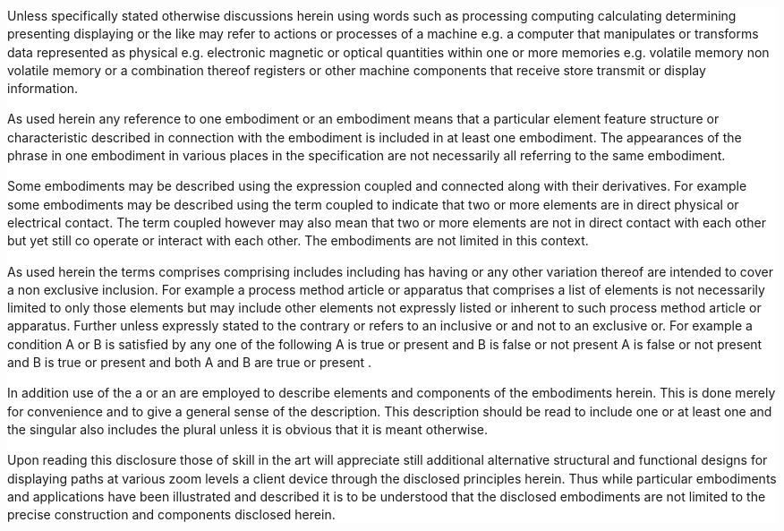 Unless specifically stated otherwise discussions herein using words such as processing computing calculating determining presenting displaying or the like may refer to actions or processes of a machine e.g. a computer that manipulates or transforms data represented as physical e.g. electronic magnetic or optical quantities within one or more memories e.g. volatile memory non volatile memory or a combination thereof registers or other machine components that receive store transmit or display information.

As used herein any reference to one embodiment or an embodiment means that a particular element feature structure or characteristic described in connection with the embodiment is included in at least one embodiment. The appearances of the phrase in one embodiment in various places in the specification are not necessarily all referring to the same embodiment.

Some embodiments may be described using the expression coupled and connected along with their derivatives. For example some embodiments may be described using the term coupled to indicate that two or more elements are in direct physical or electrical contact. The term coupled however may also mean that two or more elements are not in direct contact with each other but yet still co operate or interact with each other. The embodiments are not limited in this context.

As used herein the terms comprises comprising includes including has having or any other variation thereof are intended to cover a non exclusive inclusion. For example a process method article or apparatus that comprises a list of elements is not necessarily limited to only those elements but may include other elements not expressly listed or inherent to such process method article or apparatus. Further unless expressly stated to the contrary or refers to an inclusive or and not to an exclusive or. For example a condition A or B is satisfied by any one of the following A is true or present and B is false or not present A is false or not present and B is true or present and both A and B are true or present .

In addition use of the a or an are employed to describe elements and components of the embodiments herein. This is done merely for convenience and to give a general sense of the description. This description should be read to include one or at least one and the singular also includes the plural unless it is obvious that it is meant otherwise.

Upon reading this disclosure those of skill in the art will appreciate still additional alternative structural and functional designs for displaying paths at various zoom levels a client device through the disclosed principles herein. Thus while particular embodiments and applications have been illustrated and described it is to be understood that the disclosed embodiments are not limited to the precise construction and components disclosed herein.

